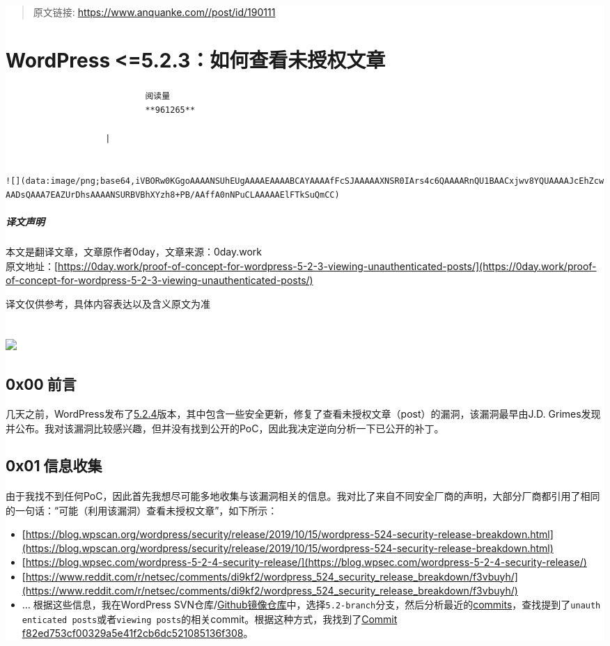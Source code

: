 > 原文链接: https://www.anquanke.com//post/id/190111 


# WordPress &lt;=5.2.3：如何查看未授权文章


                                阅读量   
                                **961265**
                            
                        |
                        
                                                                                                                                    ![](data:image/png;base64,iVBORw0KGgoAAAANSUhEUgAAAAEAAAABCAYAAAAfFcSJAAAAAXNSR0IArs4c6QAAAARnQU1BAACxjwv8YQUAAAAJcEhZcwAADsQAAA7EAZUrDhsAAAANSURBVBhXYzh8+PB/AAffA0nNPuCLAAAAAElFTkSuQmCC)
                                                                                            



##### 译文声明

本文是翻译文章，文章原作者0day，文章来源：0day.work
                                <br>原文地址：[https://0day.work/proof-of-concept-for-wordpress-5-2-3-viewing-unauthenticated-posts/](https://0day.work/proof-of-concept-for-wordpress-5-2-3-viewing-unauthenticated-posts/)

译文仅供参考，具体内容表达以及含义原文为准

# 

[![](https://p5.ssl.qhimg.com/t0106d0a3cf7433f326.png)](https://p5.ssl.qhimg.com/t0106d0a3cf7433f326.png)



## 0x00 前言

几天之前，WordPress发布了[5.2.4](https://wordpress.org/news/2019/10/wordpress-5-2-4-security-release/)版本，其中包含一些安全更新，修复了查看未授权文章（post）的漏洞，该漏洞最早由J.D. Grimes发现并公布。我对该漏洞比较感兴趣，但并没有找到公开的PoC，因此我决定逆向分析一下已公开的补丁。



## 0x01 信息收集

由于我找不到任何PoC，因此首先我想尽可能多地收集与该漏洞相关的信息。我对比了来自不同安全厂商的声明，大部分厂商都引用了相同的一句话：“可能（利用该漏洞）查看未授权文章”，如下所示：
- [https://blog.wpscan.org/wordpress/security/release/2019/10/15/wordpress-524-security-release-breakdown.html](https://blog.wpscan.org/wordpress/security/release/2019/10/15/wordpress-524-security-release-breakdown.html)
- [https://blog.wpsec.com/wordpress-5-2-4-security-release/](https://blog.wpsec.com/wordpress-5-2-4-security-release/)
- [https://www.reddit.com/r/netsec/comments/di9kf2/wordpress_524_security_release_breakdown/f3vbuyh/](https://www.reddit.com/r/netsec/comments/di9kf2/wordpress_524_security_release_breakdown/f3vbuyh/)
- …
根据这些信息，我在WordPress SVN仓库/[Github镜像仓库](https://github.com/WordPress/WordPress)中，选择`5.2-branch`分支，然后分析最近的[commits](https://github.com/WordPress/WordPress/commits/5.2-branch)，查找提到了`unauthenticated posts`或者`viewing posts`的相关commit。根据这种方式，我找到了[Commit f82ed753cf00329a5e41f2cb6dc521085136f308](https://github.com/WordPress/WordPress/commit/f82ed753cf00329a5e41f2cb6dc521085136f308)。

